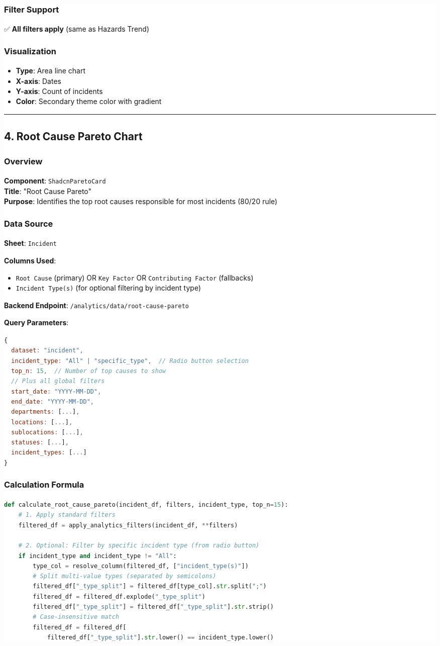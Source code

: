 ### Filter Support

✅ **All filters apply** (same as Hazards Trend)

### Visualization

- **Type**: Area line chart
- **X-axis**: Dates
- **Y-axis**: Count of incidents
- **Color**: Secondary theme color with gradient

---

## 4. Root Cause Pareto Chart

### Overview

**Component**: `ShadcnParetoCard`  
**Title**: "Root Cause Pareto"  
**Purpose**: Identifies the top root causes responsible for most incidents (80/20 rule)

### Data Source

**Sheet**: `Incident`

**Columns Used**:

- `Root Cause` (primary) OR `Key Factor` OR `Contributing Factor` (fallbacks)
- `Incident Type(s)` (for optional filtering by incident type)

**Backend Endpoint**: `/analytics/data/root-cause-pareto`

**Query Parameters**:

```javascript
{
  dataset: "incident",
  incident_type: "All" | "specific_type",  // Radio button selection
  top_n: 15,  // Number of top causes to show
  // Plus all global filters
  start_date: "YYYY-MM-DD",
  end_date: "YYYY-MM-DD",
  departments: [...],
  locations: [...],
  sublocations: [...],
  statuses: [...],
  incident_types: [...]
}
```

### Calculation Formula

```python
def calculate_root_cause_pareto(incident_df, filters, incident_type, top_n=15):
    # 1. Apply standard filters
    filtered_df = apply_analytics_filters(incident_df, **filters)

    # 2. Optional: Filter by specific incident type (from radio button)
    if incident_type and incident_type != "All":
        type_col = resolve_column(filtered_df, ["incident_type(s)"])
        # Split multi-value types (separated by semicolons)
        filtered_df["_type_split"] = filtered_df[type_col].str.split(";")
        filtered_df = filtered_df.explode("_type_split")
        filtered_df["_type_split"] = filtered_df["_type_split"].str.strip()
        # Case-insensitive match
        filtered_df = filtered_df[
            filtered_df["_type_split"].str.lower() == incident_type.lower()
```